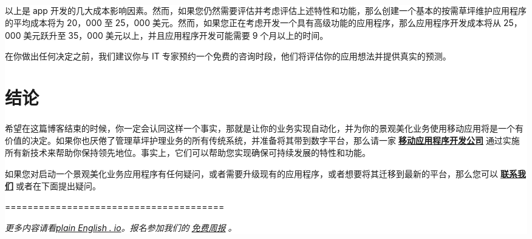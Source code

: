 以上是 app 开发的几大成本影响因素。然而，如果您仍然需要评估并考虑评估上述特性和功能，那么创建一个基本的按需草坪维护应用程序的平均成本将为 20，000 至 25，000 美元。然而，如果您正在考虑开发一个具有高级功能的应用程序，那么应用程序开发成本将从 25，000 美元跃升至 35，000 美元以上，并且应用程序开发可能需要 9 个月以上的时间。

在你做出任何决定之前，我们建议你与 IT 专家预约一个免费的咨询时段，他们将评估你的应用想法并提供真实的预测。

# **结论**

希望在这篇博客结束的时候，你一定会认同这样一个事实，那就是让你的业务实现自动化，并为你的景观美化业务使用移动应用将是一个有价值的决定。如果你也厌倦了管理草坪护理业务的所有传统系统，并准备将其带到数字平台，那么请一家 [**移动应用程序开发公司**](https://www.xicom.biz/services/mobile-app-development/) 通过实施所有新技术来帮助你保持领先地位。事实上，它们可以帮助您实现确保可持续发展的特性和功能。

如果您对启动一个景观美化业务应用程序有任何疑问，或者需要升级现有的应用程序，或者想要将其迁移到最新的平台，那么您可以 [**联系我们**](https://www.xicom.biz/contact/) 或者在下面提出疑问。

=======================================

*更多内容请看*[*plain English . io*](http://plainenglish.io/)*。报名参加我们的* [*免费周报*](http://newsletter.plainenglish.io/) *。*